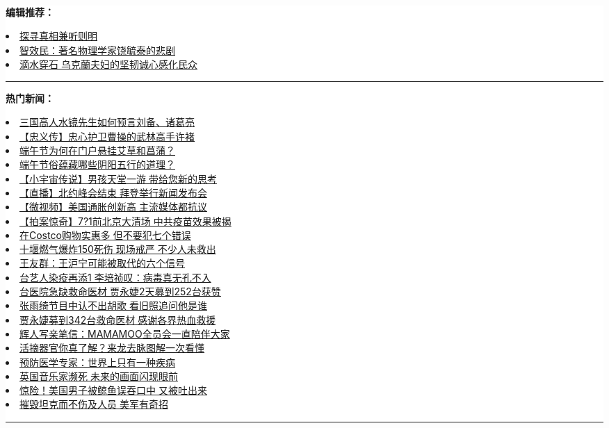 
<strong>编辑推荐：</strong>
<li><a href="https://github.com/owcgqx3850/djy/blob/master/gb/11/6/17/n3289382.md?dfh#1" target="_blank">探寻真相兼听则明</a></li><li><a href="https://github.com/tsiac2612/djy/blob/master/gb/18/1/18/n10066862.md#1" target="_blank">智效民：著名物理学家饶毓泰的悲剧</a></li><li><a href="https://github.com/tsiac2612/djy/blob/master/gb/19/9/5/n11500416.md#1" target="_blank">滴水穿石 乌克蘭夫妇的坚韧诚心感化民众</a></li>
<hr>

<strong>热门新闻：</strong>
<li><a href="https://github.com/owcgqx3850/djy/blob/master/gb/21/5/31/n12989678.md#1">三国高人水镜先生如何预言刘备、诸葛亮</a></li>
<li><a href="https://github.com/owcgqx3850/djy/blob/master/gb/21/6/8/n13008207.md#1">【忠义传】忠心护卫曹操的武林高手许褚</a></li>
<li><a href="https://github.com/owcgqx3850/djy/blob/master/gb/21/6/5/n13000772.md#1">端午节为何在门户悬挂艾草和菖蒲？</a></li>
<li><a href="https://github.com/owcgqx3850/djy/blob/master/gb/21/6/9/n13008956.md#1">端午节俗蕴藏哪些阴阳五行的道理？</a></li>
<li><a href="https://github.com/owcgqx3850/djy/blob/master/gb/21/6/8/n13008509.md#1">【小宇宙传说】男孩天堂一游 带给您新的思考</a></li>
<li><a href="https://github.com/owcgqx3850/djy/blob/master/gb/21/6/14/n13021603.md#1">【直播】北约峰会结束 拜登举行新闻发布会</a></li>
<li><a href="https://github.com/owcgqx3850/djy/blob/master/gb/21/6/14/n13021355.md#1">【微视频】美国通胀创新高 主流媒体都抗议</a></li>
<li><a href="https://github.com/owcgqx3850/djy/blob/master/gb/21/6/14/n13020472.md#1">【拍案惊奇】7?1前北京大清场 中共疫苗效果被揭</a></li>
<li><a href="https://github.com/owcgqx3850/djy/blob/master/gb/21/6/10/n13013970.md#1">在Costco购物实惠多 但不要犯七个错误</a></li>
<li><a href="https://github.com/owcgqx3850/djy/blob/master/gb/21/6/13/n13018788.md#1">十堰燃气爆炸150死伤 现场戒严 不少人未救出</a></li>
<li><a href="https://github.com/owcgqx3850/djy/blob/master/gb/21/6/13/n13018739.md#1">王友群：王沪宁可能被取代的六个信号</a></li>
<li><a href="https://github.com/owcgqx3850/djy/blob/master/gb/21/6/13/n13018705.md#1">台艺人染疫再添1 李培祯叹：病毒真无孔不入</a></li>
<li><a href="https://github.com/owcgqx3850/djy/blob/master/gb/21/6/13/n13018566.md#1">台医院急缺救命医材 贾永婕2天募到252台获赞</a></li>
<li><a href="https://github.com/owcgqx3850/djy/blob/master/gb/21/6/13/n13019789.md#1">张雨绮节目中认不出胡歌 看旧照追问他是谁</a></li>
<li><a href="https://github.com/owcgqx3850/djy/blob/master/gb/21/6/14/n13020732.md#1">贾永婕募到342台救命医材 感谢各界热血救援</a></li>
<li><a href="https://github.com/owcgqx3850/djy/blob/master/gb/21/6/12/n13017455.md#1">辉人写亲笔信：MAMAMOO全员会一直陪伴大家</a></li>
<li><a href="https://github.com/owcgqx3850/djy/blob/master/gb/21/6/10/n13013820.md#1">活摘器官你真了解？来龙去脉图解一次看懂</a></li>
<li><a href="https://github.com/owcgqx3850/djy/blob/master/gb/21/6/12/n13018195.md#1">预防医学专家：世界上只有一种疾病</a></li>
<li><a href="https://github.com/owcgqx3850/djy/blob/master/gb/21/6/12/n13017353.md#1">英国音乐家濒死 未来的画面闪现眼前</a></li>
<li><a href="https://github.com/owcgqx3850/djy/blob/master/gb/21/6/13/n13018706.md#1">惊险！美国男子被鲸鱼误吞口中 又被吐出来</a></li>
<li><a href="https://github.com/owcgqx3850/djy/blob/master/gb/21/6/14/n13020642.md#1">摧毁坦克而不伤及人员 美军有奇招</a></li>
<hr>
